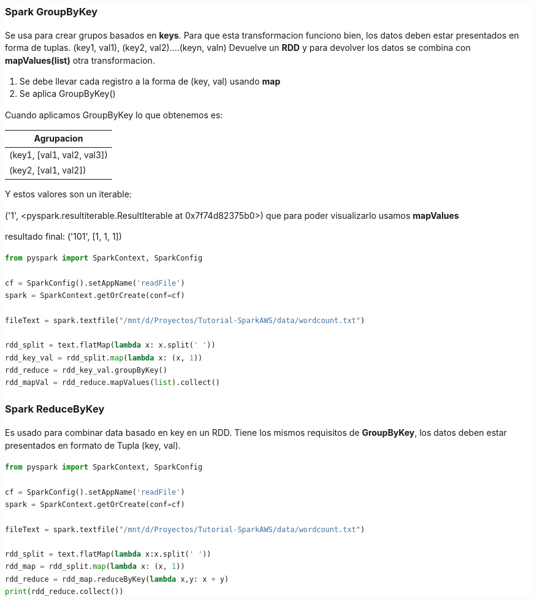 ### Spark GroupByKey

Se usa para crear grupos basados en __keys__. Para que esta transformacion funciono bien, los datos deben estar presentados en forma de tuplas.
(key1, val1), (key2, val2)....(keyn, valn)
Devuelve un __RDD__ y para devolver los datos se combina con __mapValues(list)__ otra transformacion.

1. Se debe llevar cada registro a la forma de (key, val) usando __map__
2. Se aplica GroupByKey()

Cuando aplicamos GroupByKey lo que obtenemos es:

|Agrupacion|
|-------|
|(key1, [val1, val2, val3])|
|(key2, [val1, val2])|

Y estos valores son un iterable:

('1', <pyspark.resultiterable.ResultIterable at 0x7f74d82375b0>) que para poder visualizarlo usamos __mapValues__

resultado final: ('101', [1, 1, 1])

```python
from pyspark import SparkContext, SparkConfig

cf = SparkConfig().setAppName('readFile')
spark = SparkContext.getOrCreate(conf=cf)

fileText = spark.textfile("/mnt/d/Proyectos/Tutorial-SparkAWS/data/wordcount.txt")

rdd_split = text.flatMap(lambda x: x.split(' '))
rdd_key_val = rdd_split.map(lambda x: (x, 1))
rdd_reduce = rdd_key_val.groupByKey()
rdd_mapVal = rdd_reduce.mapValues(list).collect()
```

### Spark ReduceByKey

Es usado para combinar data basado en key en un RDD. Tiene los mismos requisitos de __GroupByKey__, los datos deben estar presentados en formato de Tupla (key, val).



```python
from pyspark import SparkContext, SparkConfig

cf = SparkConfig().setAppName('readFile')
spark = SparkContext.getOrCreate(conf=cf)

fileText = spark.textfile("/mnt/d/Proyectos/Tutorial-SparkAWS/data/wordcount.txt")

rdd_split = text.flatMap(lambda x:x.split(' '))
rdd_map = rdd_split.map(lambda x: (x, 1))
rdd_reduce = rdd_map.reduceByKey(lambda x,y: x + y)
print(rdd_reduce.collect())
```
